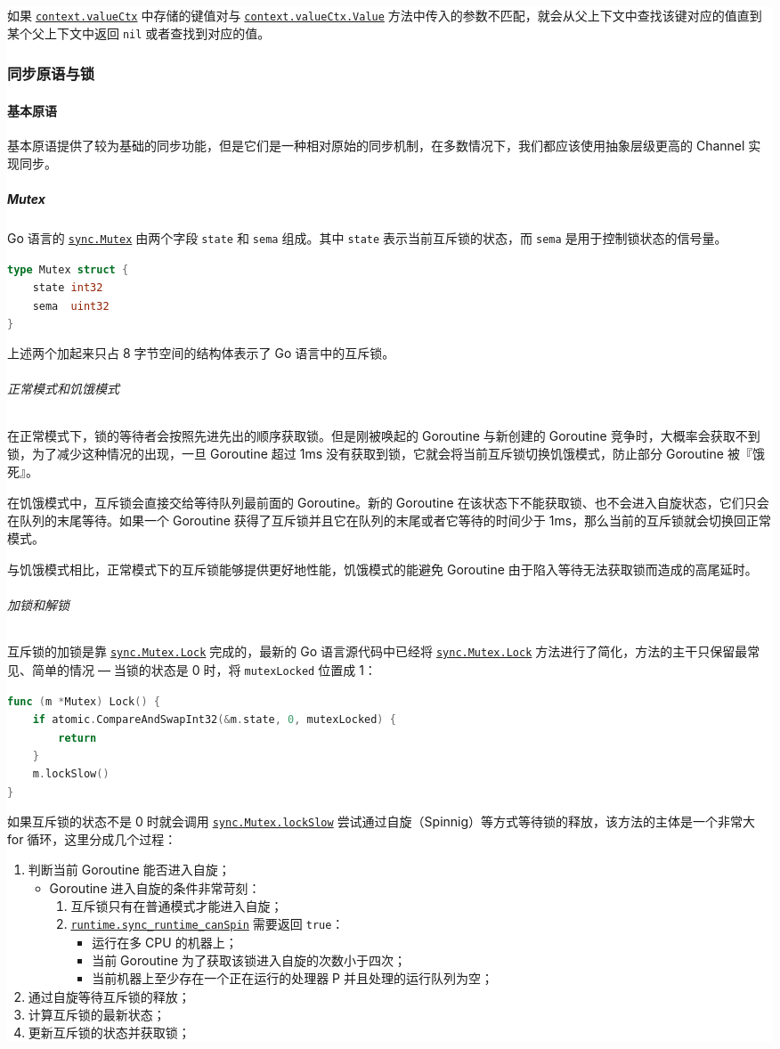 如果 [`context.valueCtx`](https://draveness.me/golang/tree/context.valueCtx) 中存储的键值对与 [`context.valueCtx.Value`](https://draveness.me/golang/tree/context.valueCtx.Value) 方法中传入的参数不匹配，就会从父上下文中查找该键对应的值直到某个父上下文中返回 `nil` 或者查找到对应的值。

### 同步原语与锁

#### 基本原语

基本原语提供了较为基础的同步功能，但是它们是一种相对原始的同步机制，在多数情况下，我们都应该使用抽象层级更高的 Channel 实现同步。
##### Mutex

Go 语言的 [`sync.Mutex`](https://draveness.me/golang/tree/sync.Mutex) 由两个字段 `state` 和 `sema` 组成。其中 `state` 表示当前互斥锁的状态，而 `sema` 是用于控制锁状态的信号量。

```go
type Mutex struct {
	state int32
	sema  uint32
}
```

上述两个加起来只占 8 字节空间的结构体表示了 Go 语言中的互斥锁。

###### 正常模式和饥饿模式

在正常模式下，锁的等待者会按照先进先出的顺序获取锁。但是刚被唤起的 Goroutine 与新创建的 Goroutine 竞争时，大概率会获取不到锁，为了减少这种情况的出现，一旦 Goroutine 超过 1ms 没有获取到锁，它就会将当前互斥锁切换饥饿模式，防止部分 Goroutine 被『饿死』。

在饥饿模式中，互斥锁会直接交给等待队列最前面的 Goroutine。新的 Goroutine 在该状态下不能获取锁、也不会进入自旋状态，它们只会在队列的末尾等待。如果一个 Goroutine 获得了互斥锁并且它在队列的末尾或者它等待的时间少于 1ms，那么当前的互斥锁就会切换回正常模式。

与饥饿模式相比，正常模式下的互斥锁能够提供更好地性能，饥饿模式的能避免 Goroutine 由于陷入等待无法获取锁而造成的高尾延时。

###### 加锁和解锁

互斥锁的加锁是靠 [`sync.Mutex.Lock`](https://draveness.me/golang/tree/sync.Mutex.Lock) 完成的，最新的 Go 语言源代码中已经将 [`sync.Mutex.Lock`](https://draveness.me/golang/tree/sync.Mutex.Lock) 方法进行了简化，方法的主干只保留最常见、简单的情况 — 当锁的状态是 0 时，将 `mutexLocked` 位置成 1：

```go
func (m *Mutex) Lock() {
	if atomic.CompareAndSwapInt32(&m.state, 0, mutexLocked) {
		return
	}
	m.lockSlow()
}
```

如果互斥锁的状态不是 0 时就会调用 [`sync.Mutex.lockSlow`](https://draveness.me/golang/tree/sync.Mutex.lockSlow) 尝试通过自旋（Spinnig）等方式等待锁的释放，该方法的主体是一个非常大 for 循环，这里分成几个过程：

1. 判断当前 Goroutine 能否进入自旋；
	- Goroutine 进入自旋的条件非常苛刻：
		1. 互斥锁只有在普通模式才能进入自旋；
		2. [`runtime.sync_runtime_canSpin`](https://draveness.me/golang/tree/runtime.sync_runtime_canSpin) 需要返回 `true`：
			- 运行在多 CPU 的机器上；
			- 当前 Goroutine 为了获取该锁进入自旋的次数小于四次；
			- 当前机器上至少存在一个正在运行的处理器 P 并且处理的运行队列为空；
1. 通过自旋等待互斥锁的释放；
2. 计算互斥锁的最新状态；
3. 更新互斥锁的状态并获取锁；
